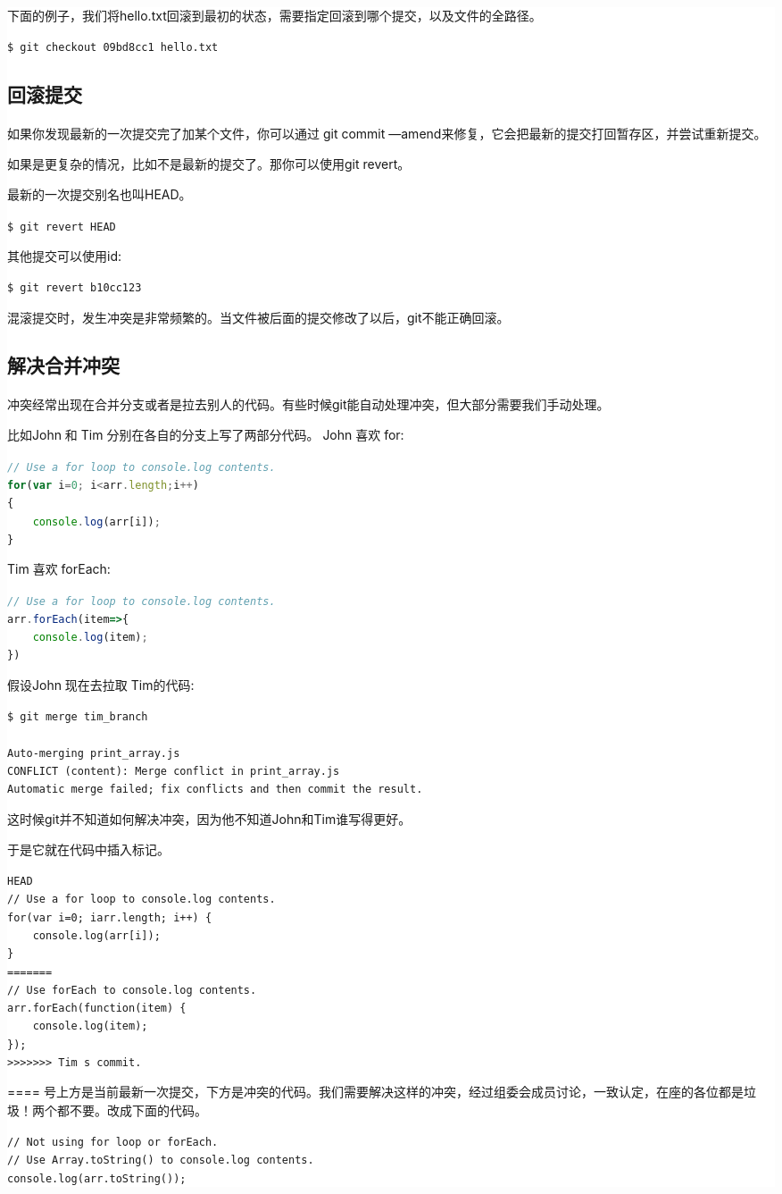 下面的例子，我们将hello.txt回滚到最初的状态，需要指定回滚到哪个提交，以及文件的全路径。
```
$ git checkout 09bd8cc1 hello.txt
```
## 回滚提交
如果你发现最新的一次提交完了加某个文件，你可以通过 git commit —amend来修复，它会把最新的提交打回暂存区，并尝试重新提交。

如果是更复杂的情况，比如不是最新的提交了。那你可以使用git revert。

最新的一次提交别名也叫HEAD。
```
$ git revert HEAD
```
其他提交可以使用id:
```
$ git revert b10cc123
```
混滚提交时，发生冲突是非常频繁的。当文件被后面的提交修改了以后，git不能正确回滚。
## 解决合并冲突
冲突经常出现在合并分支或者是拉去别人的代码。有些时候git能自动处理冲突，但大部分需要我们手动处理。

比如John 和 Tim 分别在各自的分支上写了两部分代码。
John 喜欢 for:
```js
// Use a for loop to console.log contents.
for(var i=0; i<arr.length;i++)
{ 
    console.log(arr[i]);
}
```
Tim 喜欢 forEach:
```js
// Use a for loop to console.log contents.
arr.forEach(item=>{
    console.log(item);
})
```
假设John 现在去拉取 Tim的代码:
```
$ git merge tim_branch
 
Auto-merging print_array.js
CONFLICT (content): Merge conflict in print_array.js
Automatic merge failed; fix conflicts and then commit the result.
```
这时候git并不知道如何解决冲突，因为他不知道John和Tim谁写得更好。

于是它就在代码中插入标记。
```
HEAD
// Use a for loop to console.log contents.
for(var i=0; iarr.length; i++) {
    console.log(arr[i]);
}
=======
// Use forEach to console.log contents.
arr.forEach(function(item) {
    console.log(item);
});
>>>>>>> Tim s commit.
```
==== 号上方是当前最新一次提交，下方是冲突的代码。我们需要解决这样的冲突，经过组委会成员讨论，一致认定，在座的各位都是垃圾！两个都不要。改成下面的代码。
```
// Not using for loop or forEach.
// Use Array.toString() to console.log contents.
console.log(arr.toString());
```